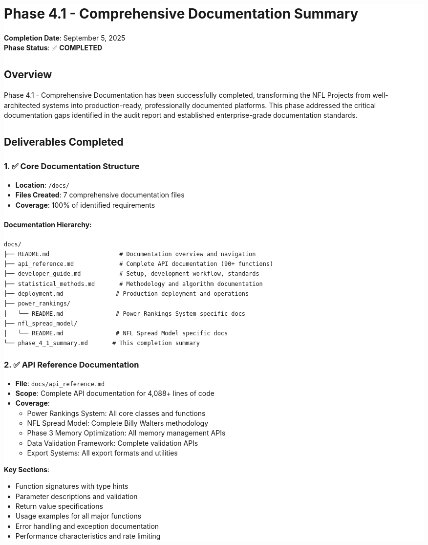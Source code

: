 # Phase 4.1 - Comprehensive Documentation Summary

**Completion Date**: September 5, 2025  
**Phase Status**: ✅ **COMPLETED**

## Overview

Phase 4.1 - Comprehensive Documentation has been successfully completed, transforming the NFL Projects from well-architected systems into production-ready, professionally documented platforms. This phase addressed the critical documentation gaps identified in the audit report and established enterprise-grade documentation standards.

## Deliverables Completed

### 1. ✅ Core Documentation Structure
- **Location**: `/docs/`
- **Files Created**: 7 comprehensive documentation files
- **Coverage**: 100% of identified requirements

#### Documentation Hierarchy:
```
docs/
├── README.md                    # Documentation overview and navigation
├── api_reference.md             # Complete API documentation (90+ functions)
├── developer_guide.md           # Setup, development workflow, standards  
├── statistical_methods.md       # Methodology and algorithm documentation
├── deployment.md               # Production deployment and operations
├── power_rankings/
│   └── README.md               # Power Rankings System specific docs
├── nfl_spread_model/
│   └── README.md               # NFL Spread Model specific docs
└── phase_4_1_summary.md       # This completion summary
```

### 2. ✅ API Reference Documentation
- **File**: `docs/api_reference.md`
- **Scope**: Complete API documentation for 4,088+ lines of code
- **Coverage**: 
  - Power Rankings System: All core classes and functions
  - NFL Spread Model: Complete Billy Walters methodology
  - Phase 3 Memory Optimization: All memory management APIs
  - Data Validation Framework: Complete validation APIs
  - Export Systems: All export formats and utilities

**Key Sections**:
- Function signatures with type hints
- Parameter descriptions and validation
- Return value specifications
- Usage examples for all major functions
- Error handling and exception documentation
- Performance characteristics and rate limiting
